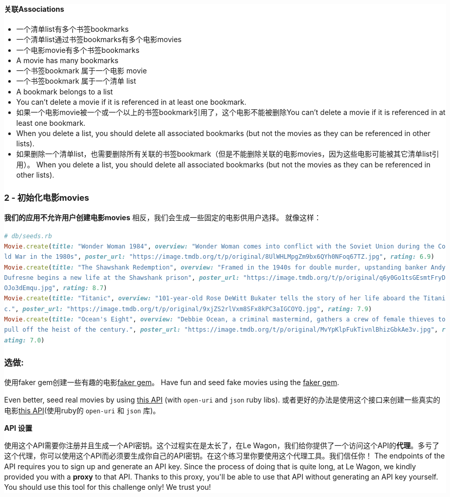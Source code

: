#### 关联Associations

- 一个清单list有多个书签bookmarks
- 一个清单list通过书签bookmarks有多个电影movies
- 一个电影movie有多个书签bookmarks
- A movie has many bookmarks
- 一个书签bookmark 属于一个电影 movie
- 一个书签bookmark 属于一个清单 list
- A bookmark belongs to a list
- You can’t delete a movie if it is referenced in at least one bookmark.
- 如果一个电影movie被一个或一个以上的书签bookmark引用了，这个电影不能被删除You can’t delete a movie if it is referenced in at least one bookmark.
- When you delete a list, you should delete all associated bookmarks (but not the movies as they can be referenced in other lists).
- 如果删除一个清单list，也需要删除所有关联的书签bookmark（但是不能删除关联的电影movies，因为这些电影可能被其它清单list引用）。
When you delete a list, you should delete all associated bookmarks (but not the movies as they can be referenced in other lists).

### 2 - 初始化电影movies

**我们的应用不允许用户创建电影movies**
相反，我们会生成一些固定的电影供用户选择。
就像这样：

```ruby
# db/seeds.rb
Movie.create(title: "Wonder Woman 1984", overview: "Wonder Woman comes into conflict with the Soviet Union during the Cold War in the 1980s", poster_url: "https://image.tmdb.org/t/p/original/8UlWHLMpgZm9bx6QYh0NFoq67TZ.jpg", rating: 6.9)
Movie.create(title: "The Shawshank Redemption", overview: "Framed in the 1940s for double murder, upstanding banker Andy Dufresne begins a new life at the Shawshank prison", poster_url: "https://image.tmdb.org/t/p/original/q6y0Go1tsGEsmtFryDOJo3dEmqu.jpg", rating: 8.7)
Movie.create(title: "Titanic", overview: "101-year-old Rose DeWitt Bukater tells the story of her life aboard the Titanic.", poster_url: "https://image.tmdb.org/t/p/original/9xjZS2rlVxm8SFx8kPC3aIGCOYQ.jpg", rating: 7.9)
Movie.create(title: "Ocean's Eight", overview: "Debbie Ocean, a criminal mastermind, gathers a crew of female thieves to pull off the heist of the century.", poster_url: "https://image.tmdb.org/t/p/original/MvYpKlpFukTivnlBhizGbkAe3v.jpg", rating: 7.0)
```

### 选做:

使用faker gem创建一些有趣的电影[faker gem](https://github.com/faker-ruby/faker)。
Have fun and seed fake movies using the [faker gem](https://github.com/faker-ruby/faker).

Even better, seed real movies by using [this API](https://developers.themoviedb.org/3/movies/get-top-rated-movies) (with `open-uri` and `json` ruby libs).
或者更好的办法是使用这个接口来创建一些真实的电影[this API](https://developers.themoviedb.org/3/movies/get-top-rated-movies)(使用ruby的 `open-uri` 和 `json` 库)。

**API 设置**

使用这个API需要你注册并且生成一个API密钥。这个过程实在是太长了，在Le Wagon，我们给你提供了一个访问这个API的**代理**。多亏了这个代理，你可以使用这个API而必须要生成你自己的API密钥。在这个练习里你要使用这个代理工具。我们信任你！
The endpoints of the API requires you to sign up and generate an API key. Since the process of doing that is quite long, at Le Wagon, we kindly provided you with a **proxy** to that API. Thanks to this proxy, you'll be able to use that API without generating an API key yourself. You should use this tool for this challenge only! We trust you!
